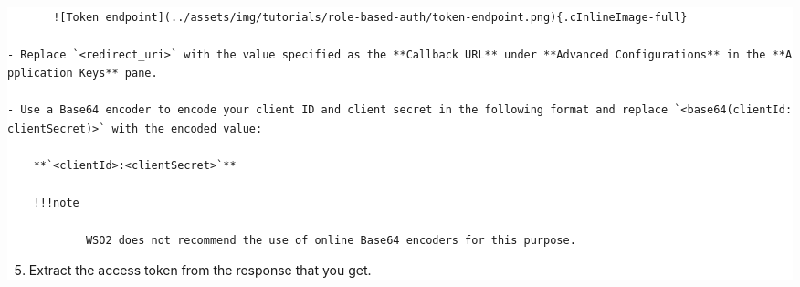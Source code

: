            ![Token endpoint](../assets/img/tutorials/role-based-auth/token-endpoint.png){.cInlineImage-full}

    - Replace `<redirect_uri>` with the value specified as the **Callback URL** under **Advanced Configurations** in the **Application Keys** pane.
    
    - Use a Base64 encoder to encode your client ID and client secret in the following format and replace `<base64(clientId:clientSecret)>` with the encoded value:

        **`<clientId>:<clientSecret>`**
  
        !!!note

                WSO2 does not recommend the use of online Base64 encoders for this purpose.

5. Extract the access token from the response that you get.
